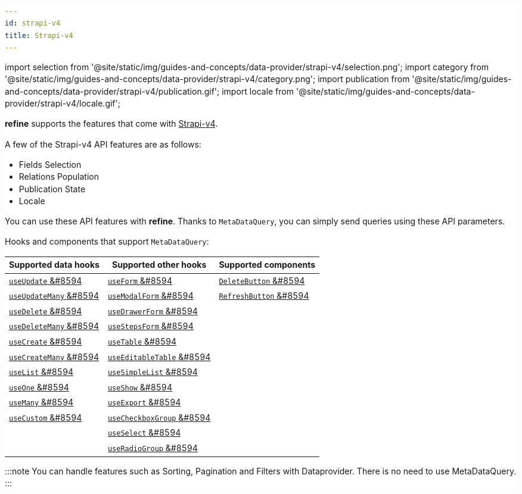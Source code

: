 ```yaml
---
id: strapi-v4
title: Strapi-v4
---
```


import selection from '@site/static/img/guides-and-concepts/data-provider/strapi-v4/selection.png';
import category from '@site/static/img/guides-and-concepts/data-provider/strapi-v4/category.png';
import publication from '@site/static/img/guides-and-concepts/data-provider/strapi-v4/publication.gif';
import locale from '@site/static/img/guides-and-concepts/data-provider/strapi-v4/locale.gif';

**refine** supports the features that come with [Strapi-v4](https://docs.strapi.io/developer-docs/latest/getting-started/introduction.html).

A few of the Strapi-v4 API features are as follows:

-   Fields Selection
-   Relations Population
-   Publication State
-   Locale

You can use these API features with **refine**. Thanks to `MetaDataQuery`, you can simply send queries using these API parameters.

Hooks and components that support `MetaDataQuery`:

| Supported data hooks                                                 | Supported other hooks                                                       | Supported components                                                   |
| -------------------------------------------------------------------- | --------------------------------------------------------------------------- | ---------------------------------------------------------------------- |
| [`useUpdate` &#8594](api-references/hooks/data/useUpdate.md)         | [`useForm` &#8594](api-references/hooks/form/useForm.md)                    | [`DeleteButton` &#8594](api-references/components/buttons/delete.md)   |
| [`useUpdateMany` &#8594](api-references/hooks/data/useUpdateMany.md) | [`useModalForm` &#8594](api-references/hooks/form/useModalForm.md)          | [`RefreshButton` &#8594](api-references/components/buttons/refresh.md) |
| [`useDelete` &#8594](api-references/hooks/data/useDelete.md)         | [`useDrawerForm` &#8594](api-references/hooks/form/useDrawerForm.md)        |                                                                        |
| [`useDeleteMany` &#8594](api-references/hooks/data/useDeleteMany.md) | [`useStepsForm` &#8594](api-references/hooks/form/useStepsForm.md)          |                                                                        |
| [`useCreate` &#8594](api-references/hooks/data/useCreate.md)         | [`useTable` &#8594](api-references/hooks/table/useTable.md)                 |                                                                        |
| [`useCreateMany` &#8594](api-references/hooks/data/useCreateMany.md) | [`useEditableTable` &#8594](api-references/hooks/table/useEditableTable.md) |                                                                        |
| [`useList` &#8594](api-references/hooks/data/useList.md)             | [`useSimpleList` &#8594](api-references/hooks/show/useSimpleList.md)        |                                                                        |
| [`useOne` &#8594](api-references/hooks/data/useOne.md)               | [`useShow` &#8594](api-references/hooks/show/useShow.md)                    |                                                                        |
| [`useMany` &#8594](api-references/hooks/data/useMany.md)             | [`useExport` &#8594](api-references/hooks/import-export/useExport.md)       |                                                                        |
| [`useCustom` &#8594](api-references/hooks/data/useCustom.md)         | [`useCheckboxGroup` &#8594](api-references/hooks/field/useCheckboxGroup.md) |                                                                        |
|                                                                      | [`useSelect` &#8594](api-references/hooks/field/useSelect.md)               |                                                                        |
|                                                                      | [`useRadioGroup` &#8594](api-references/hooks/field/useRadioGroup.md)       |                                                                        |


:::note
You can handle features such as Sorting, Pagination and Filters with Dataprovider. There is no need to use MetaDataQuery.
:::
